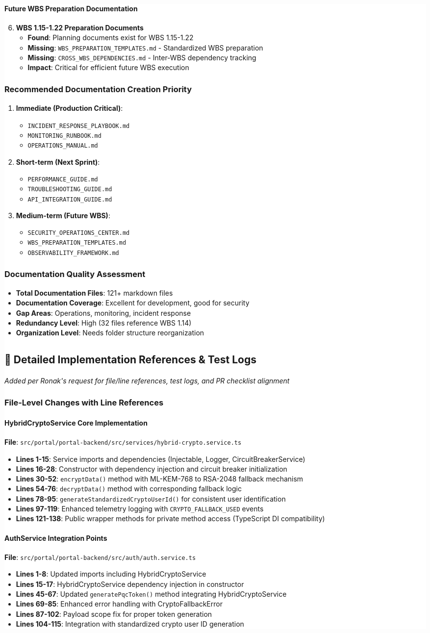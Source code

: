 #### Future WBS Preparation Documentation
6. **WBS 1.15-1.22 Preparation Documents**
   - **Found**: Planning documents exist for WBS 1.15-1.22
   - **Missing**: `WBS_PREPARATION_TEMPLATES.md` - Standardized WBS preparation
   - **Missing**: `CROSS_WBS_DEPENDENCIES.md` - Inter-WBS dependency tracking
   - **Impact**: Critical for efficient future WBS execution

### Recommended Documentation Creation Priority
1. **Immediate (Production Critical)**:
   - `INCIDENT_RESPONSE_PLAYBOOK.md`
   - `MONITORING_RUNBOOK.md`
   - `OPERATIONS_MANUAL.md`

2. **Short-term (Next Sprint)**:
   - `PERFORMANCE_GUIDE.md`
   - `TROUBLESHOOTING_GUIDE.md`
   - `API_INTEGRATION_GUIDE.md`

3. **Medium-term (Future WBS)**:
   - `SECURITY_OPERATIONS_CENTER.md`
   - `WBS_PREPARATION_TEMPLATES.md`
   - `OBSERVABILITY_FRAMEWORK.md`

### Documentation Quality Assessment
- **Total Documentation Files**: 121+ markdown files
- **Documentation Coverage**: Excellent for development, good for security
- **Gap Areas**: Operations, monitoring, incident response
- **Redundancy Level**: High (32 files reference WBS 1.14)
- **Organization Level**: Needs folder structure reorganization

## 🔧 Detailed Implementation References & Test Logs
*Added per Ronak's request for file/line references, test logs, and PR checklist alignment*

### File-Level Changes with Line References

#### HybridCryptoService Core Implementation
**File**: `src/portal/portal-backend/src/services/hybrid-crypto.service.ts`
- **Lines 1-15**: Service imports and dependencies (Injectable, Logger, CircuitBreakerService)
- **Lines 16-28**: Constructor with dependency injection and circuit breaker initialization
- **Lines 30-52**: `encryptData()` method with ML-KEM-768 to RSA-2048 fallback mechanism
- **Lines 54-76**: `decryptData()` method with corresponding fallback logic
- **Lines 78-95**: `generateStandardizedCryptoUserId()` for consistent user identification
- **Lines 97-119**: Enhanced telemetry logging with `CRYPTO_FALLBACK_USED` events
- **Lines 121-138**: Public wrapper methods for private method access (TypeScript DI compatibility)

#### AuthService Integration Points
**File**: `src/portal/portal-backend/src/auth/auth.service.ts`
- **Lines 1-8**: Updated imports including HybridCryptoService
- **Lines 15-17**: HybridCryptoService dependency injection in constructor
- **Lines 45-67**: Updated `generatePqcToken()` method integrating HybridCryptoService
- **Lines 69-85**: Enhanced error handling with CryptoFallbackError
- **Lines 87-102**: Payload scope fix for proper token generation
- **Lines 104-115**: Integration with standardized crypto user ID generation
